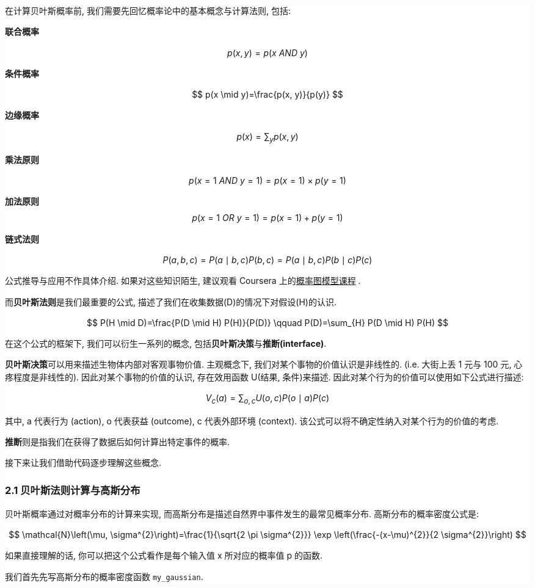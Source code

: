 在计算贝叶斯概率前, 我们需要先回忆概率论中的基本概念与计算法则, 包括:

**联合概率**

$$ p(x,y) = p(x\ AND\ y) $$

**条件概率**

$$ p(x \mid y)=\frac{p(x, y)}{p(y)} $$

**边缘概率**

$$ p(x)=\sum_{y} p(x, y) $$

**乘法原则**

$$ p(x = 1\ AND\ y = 1) = p(x = 1) \times p(y = 1) $$

**加法原则** $$ p(x = 1\ OR\ y = 1) = p(x = 1) + p(y = 1) $$

**链式法则**

$$
P(a, b, c) =P(a \mid b, c)P(b, c) =P(a \mid b, c)P(b \mid c)P(c)
$$

公式推导与应用不作具体介绍. 如果对这些知识陌生, 建议观看 Coursera 上的[概率图模型课程](https://www.coursera.org/specializations/probabilistic-graphical-models) .

而**贝叶斯法则**是我们最重要的公式, 描述了我们在收集数据(D)的情况下对假设(H)的认识.

$$
P(H \mid D)=\frac{P(D \mid H) P(H)}{P(D)} \qquad P(D)=\sum_{H} P(D \mid H) P(H)
$$

在这个公式的框架下, 我们可以衍生一系列的概念, 包括**贝叶斯决策**与**推断(interface)**.

**贝叶斯决策**可以用来描述生物体内部对客观事物价值. 主观概念下, 我们对某个事物的价值认识是非线性的. (i.e. 大街上丢 1 元与 100 元, 心疼程度是非线性的). 因此对某个事物的价值的认识, 存在效用函数 U(结果, 条件)来描述. 因此对某个行为的价值可以使用如下公式进行描述:

$$
V_{c}(a)=\sum_{o, c} U(o, c) P(o \mid a) P(c)
$$ 

其中, a 代表行为 (action), o 代表获益 (outcome), c 代表外部环境 (context). 该公式可以将不确定性纳入对某个行为的价值的考虑.

**推断**则是指我们在获得了数据后如何计算出特定事件的概率.

接下来让我们借助代码逐步理解这些概念.

### 2.1 贝叶斯法则计算与高斯分布

贝叶斯概率通过对概率分布的计算来实现, 而高斯分布是描述自然界中事件发生的最常见概率分布. 高斯分布的概率密度公式是:

$$
\mathcal{N}\left(\mu, \sigma^{2}\right)=\frac{1}{\sqrt{2 \pi \sigma^{2}}} \exp \left(\frac{-(x-\mu)^{2}}{2 \sigma^{2}}\right)
$$

如果直接理解的话, 你可以把这个公式看作是每个输入值 x 所对应的概率值 p 的函数.

我们首先先写高斯分布的概率密度函数 `my_gaussian`.
